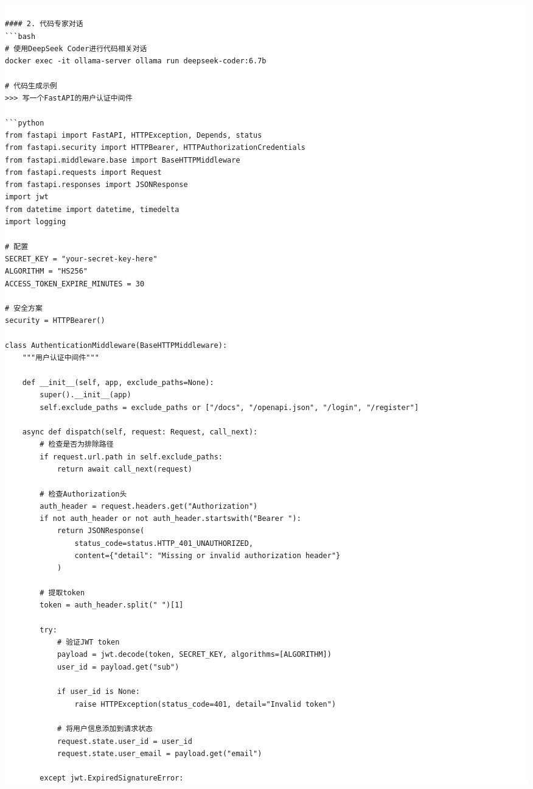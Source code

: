 ```

#### 2. 代码专家对话
```bash
# 使用DeepSeek Coder进行代码相关对话
docker exec -it ollama-server ollama run deepseek-coder:6.7b

# 代码生成示例
>>> 写一个FastAPI的用户认证中间件

```python
from fastapi import FastAPI, HTTPException, Depends, status
from fastapi.security import HTTPBearer, HTTPAuthorizationCredentials
from fastapi.middleware.base import BaseHTTPMiddleware
from fastapi.requests import Request
from fastapi.responses import JSONResponse
import jwt
from datetime import datetime, timedelta
import logging

# 配置
SECRET_KEY = "your-secret-key-here"
ALGORITHM = "HS256"
ACCESS_TOKEN_EXPIRE_MINUTES = 30

# 安全方案
security = HTTPBearer()

class AuthenticationMiddleware(BaseHTTPMiddleware):
    """用户认证中间件"""
    
    def __init__(self, app, exclude_paths=None):
        super().__init__(app)
        self.exclude_paths = exclude_paths or ["/docs", "/openapi.json", "/login", "/register"]
    
    async def dispatch(self, request: Request, call_next):
        # 检查是否为排除路径
        if request.url.path in self.exclude_paths:
            return await call_next(request)
        
        # 检查Authorization头
        auth_header = request.headers.get("Authorization")
        if not auth_header or not auth_header.startswith("Bearer "):
            return JSONResponse(
                status_code=status.HTTP_401_UNAUTHORIZED,
                content={"detail": "Missing or invalid authorization header"}
            )
        
        # 提取token
        token = auth_header.split(" ")[1]
        
        try:
            # 验证JWT token
            payload = jwt.decode(token, SECRET_KEY, algorithms=[ALGORITHM])
            user_id = payload.get("sub")
            
            if user_id is None:
                raise HTTPException(status_code=401, detail="Invalid token")
            
            # 将用户信息添加到请求状态
            request.state.user_id = user_id
            request.state.user_email = payload.get("email")
            
        except jwt.ExpiredSignatureError:
```